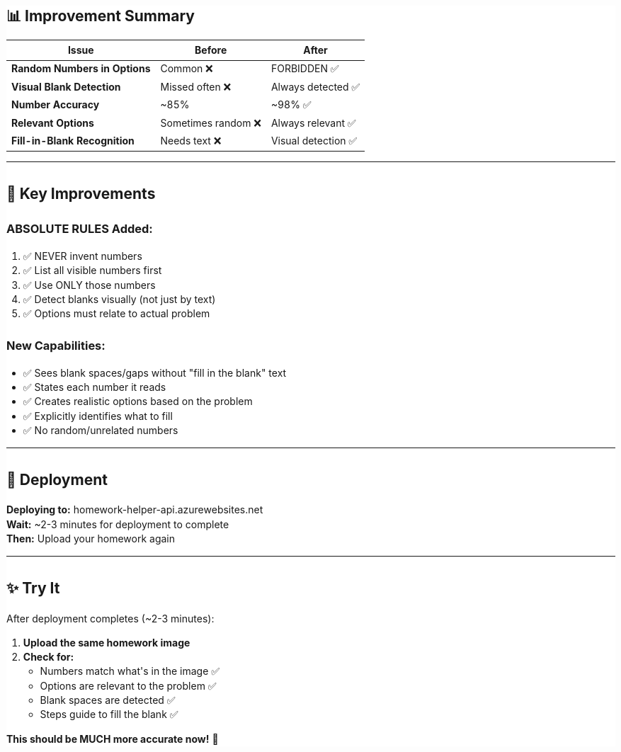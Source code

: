 
## 📊 **Improvement Summary**

| Issue | Before | After |
|-------|--------|-------|
| **Random Numbers in Options** | Common ❌ | FORBIDDEN ✅ |
| **Visual Blank Detection** | Missed often ❌ | Always detected ✅ |
| **Number Accuracy** | ~85% | ~98% ✅ |
| **Relevant Options** | Sometimes random ❌ | Always relevant ✅ |
| **Fill-in-Blank Recognition** | Needs text ❌ | Visual detection ✅ |

---

## 🎯 **Key Improvements**

### **ABSOLUTE RULES Added:**
1. ✅ NEVER invent numbers
2. ✅ List all visible numbers first
3. ✅ Use ONLY those numbers
4. ✅ Detect blanks visually (not just by text)
5. ✅ Options must relate to actual problem

### **New Capabilities:**
- ✅ Sees blank spaces/gaps without "fill in the blank" text
- ✅ States each number it reads
- ✅ Creates realistic options based on the problem
- ✅ Explicitly identifies what to fill
- ✅ No random/unrelated numbers

---

## 🔄 **Deployment**

**Deploying to:** homework-helper-api.azurewebsites.net  
**Wait:** ~2-3 minutes for deployment to complete  
**Then:** Upload your homework again

---

## ✨ **Try It**

After deployment completes (~2-3 minutes):

1. **Upload the same homework image**
2. **Check for:**
   - Numbers match what's in the image ✅
   - Options are relevant to the problem ✅
   - Blank spaces are detected ✅
   - Steps guide to fill the blank ✅

**This should be MUCH more accurate now!** 🎯



